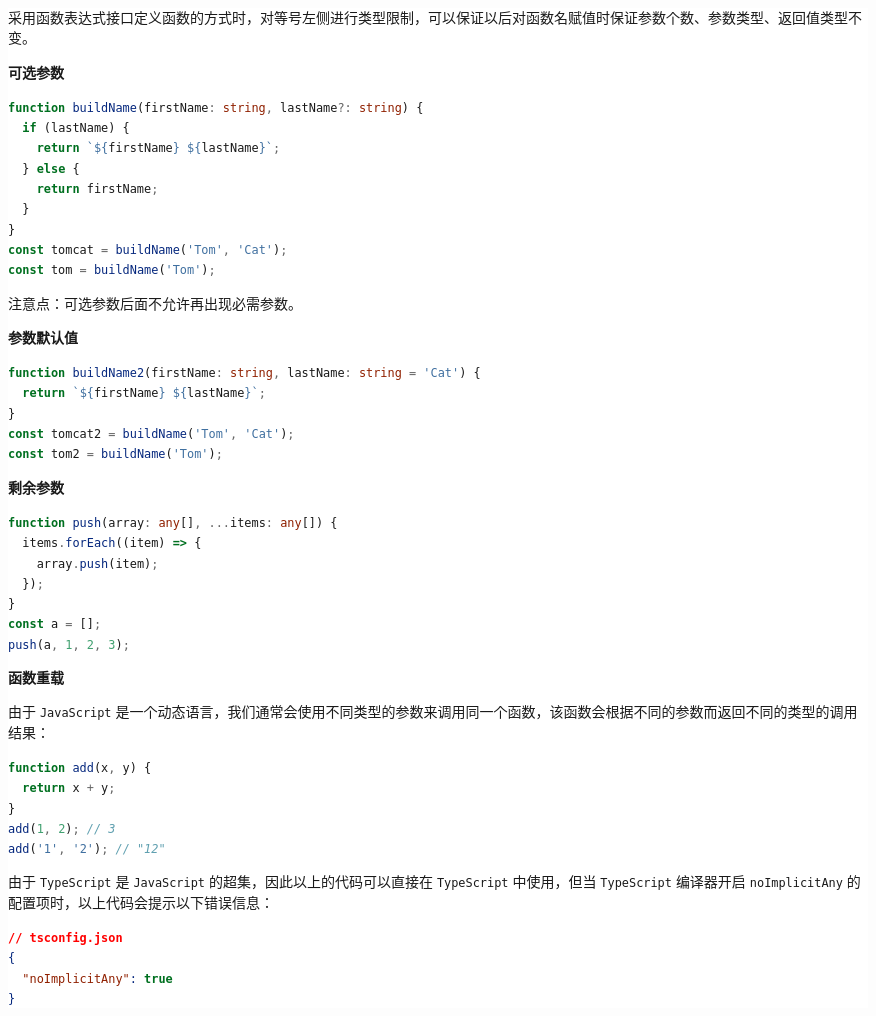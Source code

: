 采用函数表达式接口定义函数的方式时，对等号左侧进行类型限制，可以保证以后对函数名赋值时保证参数个数、参数类型、返回值类型不变。

**可选参数**

```ts
function buildName(firstName: string, lastName?: string) {
  if (lastName) {
    return `${firstName} ${lastName}`;
  } else {
    return firstName;
  }
}
const tomcat = buildName('Tom', 'Cat');
const tom = buildName('Tom');
```

注意点：可选参数后面不允许再出现必需参数。

**参数默认值**

```ts
function buildName2(firstName: string, lastName: string = 'Cat') {
  return `${firstName} ${lastName}`;
}
const tomcat2 = buildName('Tom', 'Cat');
const tom2 = buildName('Tom');
```

**剩余参数**

```ts
function push(array: any[], ...items: any[]) {
  items.forEach((item) => {
    array.push(item);
  });
}
const a = [];
push(a, 1, 2, 3);
```

**函数重载**

由于 `JavaScript` 是一个动态语言，我们通常会使用不同类型的参数来调用同一个函数，该函数会根据不同的参数而返回不同的类型的调用结果：

```ts
function add(x, y) {
  return x + y;
}
add(1, 2); // 3
add('1', '2'); // "12"
```

由于 `TypeScript` 是 `JavaScript` 的超集，因此以上的代码可以直接在 `TypeScript` 中使用，但当 `TypeScript` 编译器开启 `noImplicitAny` 的配置项时，以上代码会提示以下错误信息：

```json
// tsconfig.json
{
  "noImplicitAny": true
}
```
